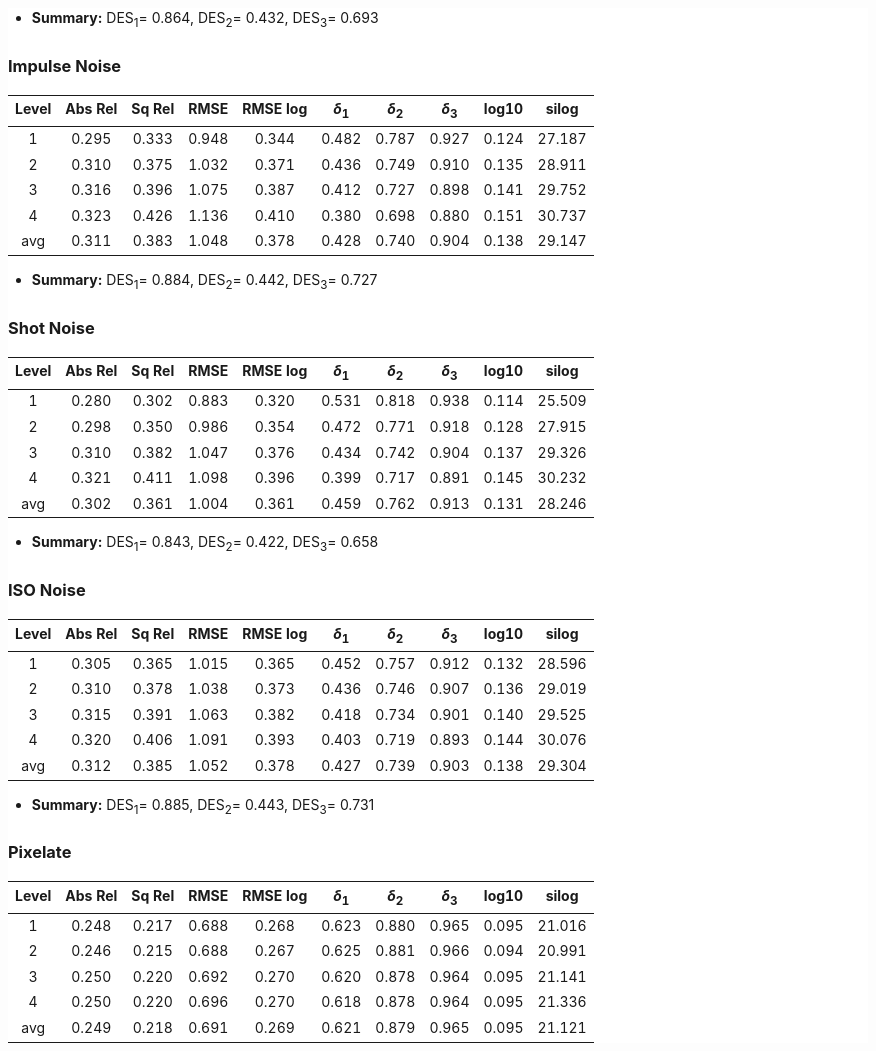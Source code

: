- **Summary:** $\text{DES}_1=$ 0.864, $\text{DES}_2=$ 0.432, $\text{DES}_3=$ 0.693


### Impulse Noise
| Level | $\text{Abs Rel}$ | $\text{Sq Rel}$ | $\text{RMSE}$ | $\text{RMSE log}$ | $\delta_{1}$ | $\delta_{2}$ | $\delta_{3}$ | $\text{log10}$ | $\text{silog}$ |
| :---: | :---: | :---: | :---: | :---: | :---: | :---: | :---: | :---: | :---: |
|   1   | 0.295 | 0.333 | 0.948 | 0.344 | 0.482 | 0.787 | 0.927 | 0.124 | 27.187 |
|   2   | 0.310 | 0.375 | 1.032 | 0.371 | 0.436 | 0.749 | 0.910 | 0.135 | 28.911 |
|   3   | 0.316 | 0.396 | 1.075 | 0.387 | 0.412 | 0.727 | 0.898 | 0.141 | 29.752 |
|   4   | 0.323 | 0.426 | 1.136 | 0.410 | 0.380 | 0.698 | 0.880 | 0.151 | 30.737 |
|  avg  | 0.311 | 0.383 | 1.048 | 0.378 | 0.428 | 0.740 | 0.904 | 0.138 | 29.147 |

- **Summary:** $\text{DES}_1=$ 0.884, $\text{DES}_2=$ 0.442, $\text{DES}_3=$ 0.727


### Shot Noise
| Level | $\text{Abs Rel}$ | $\text{Sq Rel}$ | $\text{RMSE}$ | $\text{RMSE log}$ | $\delta_{1}$ | $\delta_{2}$ | $\delta_{3}$ | $\text{log10}$ | $\text{silog}$ |
| :---: | :---: | :---: | :---: | :---: | :---: | :---: | :---: | :---: | :---: |
|   1   | 0.280 | 0.302 | 0.883 | 0.320 | 0.531 | 0.818 | 0.938 | 0.114 | 25.509 |
|   2   | 0.298 | 0.350 | 0.986 | 0.354 | 0.472 | 0.771 | 0.918 | 0.128 | 27.915 |
|   3   | 0.310 | 0.382 | 1.047 | 0.376 | 0.434 | 0.742 | 0.904 | 0.137 | 29.326 |
|   4   | 0.321 | 0.411 | 1.098 | 0.396 | 0.399 | 0.717 | 0.891 | 0.145 | 30.232 |
|  avg  | 0.302 | 0.361 | 1.004 | 0.361 | 0.459 | 0.762 | 0.913 | 0.131 | 28.246 |

- **Summary:** $\text{DES}_1=$ 0.843, $\text{DES}_2=$ 0.422, $\text{DES}_3=$ 0.658


### ISO Noise
| Level | $\text{Abs Rel}$ | $\text{Sq Rel}$ | $\text{RMSE}$ | $\text{RMSE log}$ | $\delta_{1}$ | $\delta_{2}$ | $\delta_{3}$ | $\text{log10}$ | $\text{silog}$ |
| :---: | :---: | :---: | :---: | :---: | :---: | :---: | :---: | :---: | :---: |
|   1   | 0.305 | 0.365 | 1.015 | 0.365 | 0.452 | 0.757 | 0.912 | 0.132 | 28.596 |
|   2   | 0.310 | 0.378 | 1.038 | 0.373 | 0.436 | 0.746 | 0.907 | 0.136 | 29.019 |
|   3   | 0.315 | 0.391 | 1.063 | 0.382 | 0.418 | 0.734 | 0.901 | 0.140 | 29.525 |
|   4   | 0.320 | 0.406 | 1.091 | 0.393 | 0.403 | 0.719 | 0.893 | 0.144 | 30.076 |
|  avg  | 0.312 | 0.385 | 1.052 | 0.378 | 0.427 | 0.739 | 0.903 | 0.138 | 29.304 |

- **Summary:** $\text{DES}_1=$ 0.885, $\text{DES}_2=$ 0.443, $\text{DES}_3=$ 0.731


### Pixelate
| Level | $\text{Abs Rel}$ | $\text{Sq Rel}$ | $\text{RMSE}$ | $\text{RMSE log}$ | $\delta_{1}$ | $\delta_{2}$ | $\delta_{3}$ | $\text{log10}$ | $\text{silog}$ |
| :---: | :---: | :---: | :---: | :---: | :---: | :---: | :---: | :---: | :---: |
|   1   | 0.248 | 0.217 | 0.688 | 0.268 | 0.623 | 0.880 | 0.965 | 0.095 | 21.016 |
|   2   | 0.246 | 0.215 | 0.688 | 0.267 | 0.625 | 0.881 | 0.966 | 0.094 | 20.991 |
|   3   | 0.250 | 0.220 | 0.692 | 0.270 | 0.620 | 0.878 | 0.964 | 0.095 | 21.141 |
|   4   | 0.250 | 0.220 | 0.696 | 0.270 | 0.618 | 0.878 | 0.964 | 0.095 | 21.336 |
|  avg  | 0.249 | 0.218 | 0.691 | 0.269 | 0.621 | 0.879 | 0.965 | 0.095 | 21.121 |
